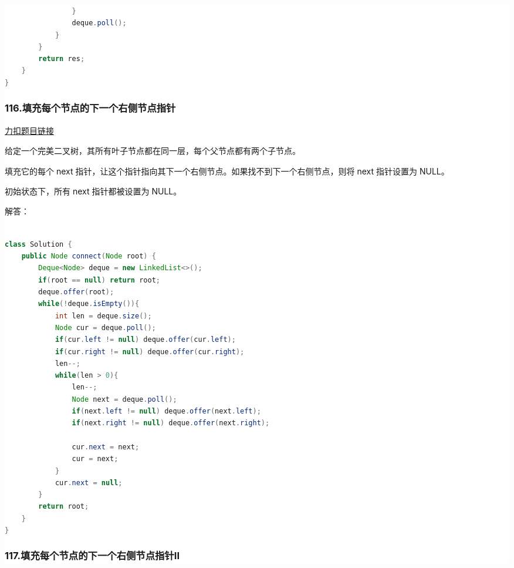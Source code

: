 ```java
                } 
                deque.poll();
            }
        }
        return res;
    }
}
```



###  116.填充每个节点的下一个右侧节点指针

[力扣题目链接](https://leetcode.cn/problems/populating-next-right-pointers-in-each-node/)

给定一个完美二叉树，其所有叶子节点都在同一层，每个父节点都有两个子节点。

填充它的每个 next 指针，让这个指针指向其下一个右侧节点。如果找不到下一个右侧节点，则将 next 指针设置为 NULL。

初始状态下，所有 next 指针都被设置为 NULL。

解答：

```java

class Solution {
    public Node connect(Node root) {
        Deque<Node> deque = new LinkedList<>();
        if(root == null) return root;
        deque.offer(root);
        while(!deque.isEmpty()){
            int len = deque.size();
            Node cur = deque.poll();
            if(cur.left != null) deque.offer(cur.left);
            if(cur.right != null) deque.offer(cur.right);
            len--;
            while(len > 0){
                len--;
                Node next = deque.poll();
                if(next.left != null) deque.offer(next.left);
                if(next.right != null) deque.offer(next.right);
                
                cur.next = next;
                cur = next;
            }
            cur.next = null;
        }
        return root;
    }
}
```



### 117.填充每个节点的下一个右侧节点指针II
